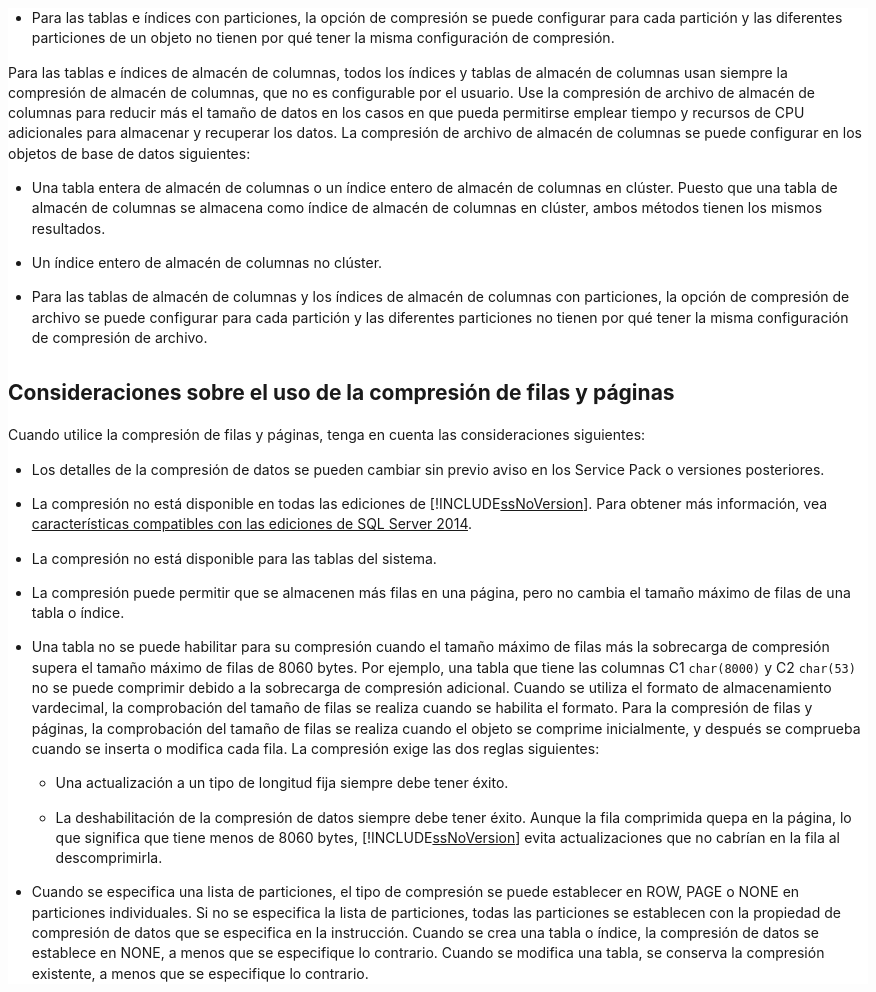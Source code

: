 -   Para las tablas e índices con particiones, la opción de compresión se puede configurar para cada partición y las diferentes particiones de un objeto no tienen por qué tener la misma configuración de compresión.  
  
 Para las tablas e índices de almacén de columnas, todos los índices y tablas de almacén de columnas usan siempre la compresión de almacén de columnas, que no es configurable por el usuario. Use la compresión de archivo de almacén de columnas para reducir más el tamaño de datos en los casos en que pueda permitirse emplear tiempo y recursos de CPU adicionales para almacenar y recuperar los datos.  La compresión de archivo de almacén de columnas se puede configurar en los objetos de base de datos siguientes:  
  
-   Una tabla entera de almacén de columnas o un índice entero de almacén de columnas en clúster.  Puesto que una tabla de almacén de columnas se almacena como índice de almacén de columnas en clúster, ambos métodos tienen los mismos resultados.  
  
-   Un índice entero de almacén de columnas no clúster.  
  
-   Para las tablas de almacén de columnas y los índices de almacén de columnas con particiones, la opción de compresión de archivo se puede configurar para cada partición y las diferentes particiones no tienen por qué tener la misma configuración de compresión de archivo.  
  
## <a name="considerations-for-when-you-use-row-and-page-compression"></a>Consideraciones sobre el uso de la compresión de filas y páginas  
 Cuando utilice la compresión de filas y páginas, tenga en cuenta las consideraciones siguientes:  
  
-   Los detalles de la compresión de datos se pueden cambiar sin previo aviso en los Service Pack o versiones posteriores.  
  
-   La compresión no está disponible en todas las ediciones de [!INCLUDE[ssNoVersion](../../includes/ssnoversion-md.md)]. Para obtener más información, vea [características compatibles con las ediciones de SQL Server 2014](../../getting-started/features-supported-by-the-editions-of-sql-server-2014.md).  
  
-   La compresión no está disponible para las tablas del sistema.  
  
-   La compresión puede permitir que se almacenen más filas en una página, pero no cambia el tamaño máximo de filas de una tabla o índice.  
  
-   Una tabla no se puede habilitar para su compresión cuando el tamaño máximo de filas más la sobrecarga de compresión supera el tamaño máximo de filas de 8060 bytes. Por ejemplo, una tabla que tiene las columnas C1 `char(8000)` y C2 `char(53)` no se puede comprimir debido a la sobrecarga de compresión adicional. Cuando se utiliza el formato de almacenamiento vardecimal, la comprobación del tamaño de filas se realiza cuando se habilita el formato. Para la compresión de filas y páginas, la comprobación del tamaño de filas se realiza cuando el objeto se comprime inicialmente, y después se comprueba cuando se inserta o modifica cada fila. La compresión exige las dos reglas siguientes:  
  
    -   Una actualización a un tipo de longitud fija siempre debe tener éxito.  
  
    -   La deshabilitación de la compresión de datos siempre debe tener éxito. Aunque la fila comprimida quepa en la página, lo que significa que tiene menos de 8060 bytes, [!INCLUDE[ssNoVersion](../../includes/ssnoversion-md.md)] evita actualizaciones que no cabrían en la fila al descomprimirla.  
  
-   Cuando se especifica una lista de particiones, el tipo de compresión se puede establecer en ROW, PAGE o NONE en particiones individuales. Si no se especifica la lista de particiones, todas las particiones se establecen con la propiedad de compresión de datos que se especifica en la instrucción. Cuando se crea una tabla o índice, la compresión de datos se establece en NONE, a menos que se especifique lo contrario. Cuando se modifica una tabla, se conserva la compresión existente, a menos que se especifique lo contrario.  
  